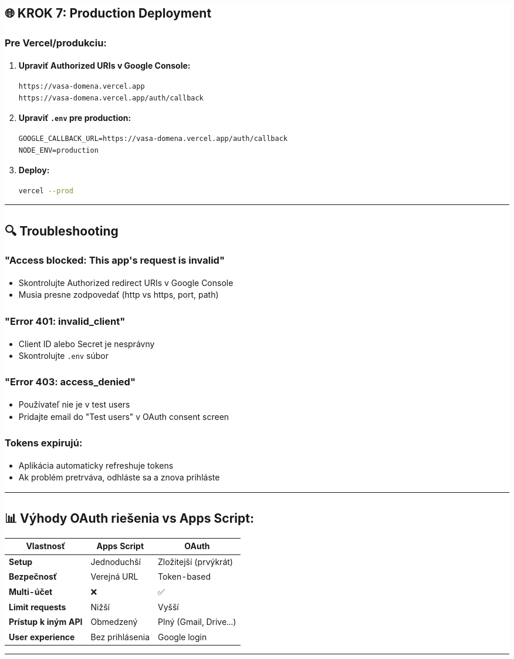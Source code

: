 ## 🌐 KROK 7: Production Deployment

### Pre Vercel/produkciu:

1. **Upraviť Authorized URIs v Google Console:**
   ```
   https://vasa-domena.vercel.app
   https://vasa-domena.vercel.app/auth/callback
   ```

2. **Upraviť `.env` pre production:**
   ```
   GOOGLE_CALLBACK_URL=https://vasa-domena.vercel.app/auth/callback
   NODE_ENV=production
   ```

3. **Deploy:**
   ```bash
   vercel --prod
   ```

---

## 🔍 Troubleshooting

### "Access blocked: This app's request is invalid"
- Skontrolujte Authorized redirect URIs v Google Console
- Musia presne zodpovedať (http vs https, port, path)

### "Error 401: invalid_client"
- Client ID alebo Secret je nesprávny
- Skontrolujte `.env` súbor

### "Error 403: access_denied"
- Používateľ nie je v test users
- Pridajte email do "Test users" v OAuth consent screen

### Tokens expirujú:
- Aplikácia automaticky refreshuje tokens
- Ak problém pretrváva, odhláste sa a znova prihláste

---

## 📊 Výhody OAuth riešenia vs Apps Script:

| Vlastnosť | Apps Script | OAuth |
|-----------|-------------|-------|
| **Setup** | Jednoduchší | Zložitejší (prvýkrát) |
| **Bezpečnosť** | Verejná URL | Token-based |
| **Multi-účet** | ❌ | ✅ |
| **Limit requests** | Nižší | Vyšší |
| **Prístup k iným API** | Obmedzený | Plný (Gmail, Drive...) |
| **User experience** | Bez prihlásenia | Google login |

---